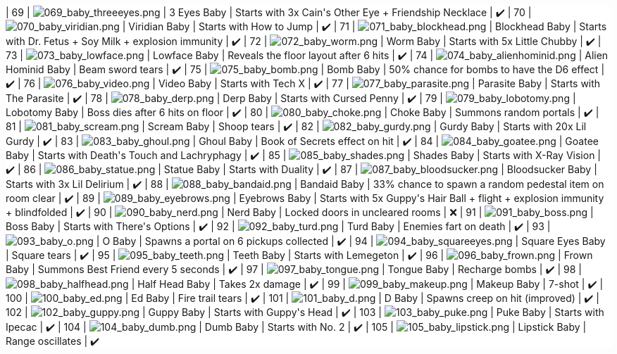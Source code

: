 | 69 | <img src="./images/069_baby_threeeyes.png" alt="069_baby_threeeyes.png"> | 3 Eyes Baby | Starts with 3x Cain's Other Eye + Friendship Necklace | ✔️
| 70 | <img src="./images/070_baby_viridian.png" alt="070_baby_viridian.png"> | Viridian Baby | Starts with How to Jump | ✔️
| 71 | <img src="./images/071_baby_blockhead.png" alt="071_baby_blockhead.png"> | Blockhead Baby | Starts with Dr. Fetus + Soy Milk + explosion immunity | ✔️
| 72 | <img src="./images/072_baby_worm.png" alt="072_baby_worm.png"> | Worm Baby | Starts with 5x Little Chubby | ✔️
| 73 | <img src="./images/073_baby_lowface.png" alt="073_baby_lowface.png"> | Lowface Baby | Reveals the floor layout after 6 hits | ✔️
| 74 | <img src="./images/074_baby_alienhominid.png" alt="074_baby_alienhominid.png"> | Alien Hominid Baby | Beam sword tears | ✔️
| 75 | <img src="./images/075_baby_bomb.png" alt="075_baby_bomb.png"> | Bomb Baby | 50% chance for bombs to have the D6 effect | ✔️
| 76 | <img src="./images/076_baby_video.png" alt="076_baby_video.png"> | Video Baby | Starts with Tech X | ✔️
| 77 | <img src="./images/077_baby_parasite.png" alt="077_baby_parasite.png"> | Parasite Baby | Starts with The Parasite | ✔️
| 78 | <img src="./images/078_baby_derp.png" alt="078_baby_derp.png"> | Derp Baby | Starts with Cursed Penny | ✔️
| 79 | <img src="./images/079_baby_lobotomy.png" alt="079_baby_lobotomy.png"> | Lobotomy Baby | Boss dies after 6 hits on floor | ✔️
| 80 | <img src="./images/080_baby_choke.png" alt="080_baby_choke.png"> | Choke Baby | Summons random portals | ✔️
| 81 | <img src="./images/081_baby_scream.png" alt="081_baby_scream.png"> | Scream Baby | Shoop tears | ✔️
| 82 | <img src="./images/082_baby_gurdy.png" alt="082_baby_gurdy.png"> | Gurdy Baby | Starts with 20x Lil Gurdy | ✔️
| 83 | <img src="./images/083_baby_ghoul.png" alt="083_baby_ghoul.png"> | Ghoul Baby | Book of Secrets effect on hit | ✔️
| 84 | <img src="./images/084_baby_goatee.png" alt="084_baby_goatee.png"> | Goatee Baby | Starts with Death's Touch and Lachryphagy | ✔️
| 85 | <img src="./images/085_baby_shades.png" alt="085_baby_shades.png"> | Shades Baby | Starts with X-Ray Vision | ✔️
| 86 | <img src="./images/086_baby_statue.png" alt="086_baby_statue.png"> | Statue Baby | Starts with Duality | ✔️
| 87 | <img src="./images/087_baby_bloodsucker.png" alt="087_baby_bloodsucker.png"> | Bloodsucker Baby | Starts with 3x Lil Delirium | ✔️
| 88 | <img src="./images/088_baby_bandaid.png" alt="088_baby_bandaid.png"> | Bandaid Baby | 33% chance to spawn a random pedestal item on room clear | ✔️
| 89 | <img src="./images/089_baby_eyebrows.png" alt="089_baby_eyebrows.png"> | Eyebrows Baby | Starts with 5x Guppy's Hair Ball + flight + explosion immunity + blindfolded | ✔️
| 90 | <img src="./images/090_baby_nerd.png" alt="090_baby_nerd.png"> | Nerd Baby | Locked doors in uncleared rooms | ❌
| 91 | <img src="./images/091_baby_boss.png" alt="091_baby_boss.png"> | Boss Baby | Starts with There's Options | ✔️
| 92 | <img src="./images/092_baby_turd.png" alt="092_baby_turd.png"> | Turd Baby | Enemies fart on death | ✔️
| 93 | <img src="./images/093_baby_o.png" alt="093_baby_o.png"> | O Baby | Spawns a portal on 6 pickups collected | ✔️
| 94 | <img src="./images/094_baby_squareeyes.png" alt="094_baby_squareeyes.png"> | Square Eyes Baby | Square tears | ✔️
| 95 | <img src="./images/095_baby_teeth.png" alt="095_baby_teeth.png"> | Teeth Baby | Starts with Lemegeton | ✔️
| 96 | <img src="./images/096_baby_frown.png" alt="096_baby_frown.png"> | Frown Baby | Summons Best Friend every 5 seconds | ✔️
| 97 | <img src="./images/097_baby_tongue.png" alt="097_baby_tongue.png"> | Tongue Baby | Recharge bombs | ✔️
| 98 | <img src="./images/098_baby_halfhead.png" alt="098_baby_halfhead.png"> | Half Head Baby | Takes 2x damage | ✔️
| 99 | <img src="./images/099_baby_makeup.png" alt="099_baby_makeup.png"> | Makeup Baby | 7-shot | ✔️
| 100 | <img src="./images/100_baby_ed.png" alt="100_baby_ed.png"> | Ed Baby | Fire trail tears | ✔️
| 101 | <img src="./images/101_baby_d.png" alt="101_baby_d.png"> | D Baby | Spawns creep on hit (improved) | ✔️
| 102 | <img src="./images/102_baby_guppy.png" alt="102_baby_guppy.png"> | Guppy Baby | Starts with Guppy's Head | ✔️
| 103 | <img src="./images/103_baby_puke.png" alt="103_baby_puke.png"> | Puke Baby | Starts with Ipecac | ✔️
| 104 | <img src="./images/104_baby_dumb.png" alt="104_baby_dumb.png"> | Dumb Baby | Starts with No. 2 | ✔️
| 105 | <img src="./images/105_baby_lipstick.png" alt="105_baby_lipstick.png"> | Lipstick Baby | Range oscillates | ✔️